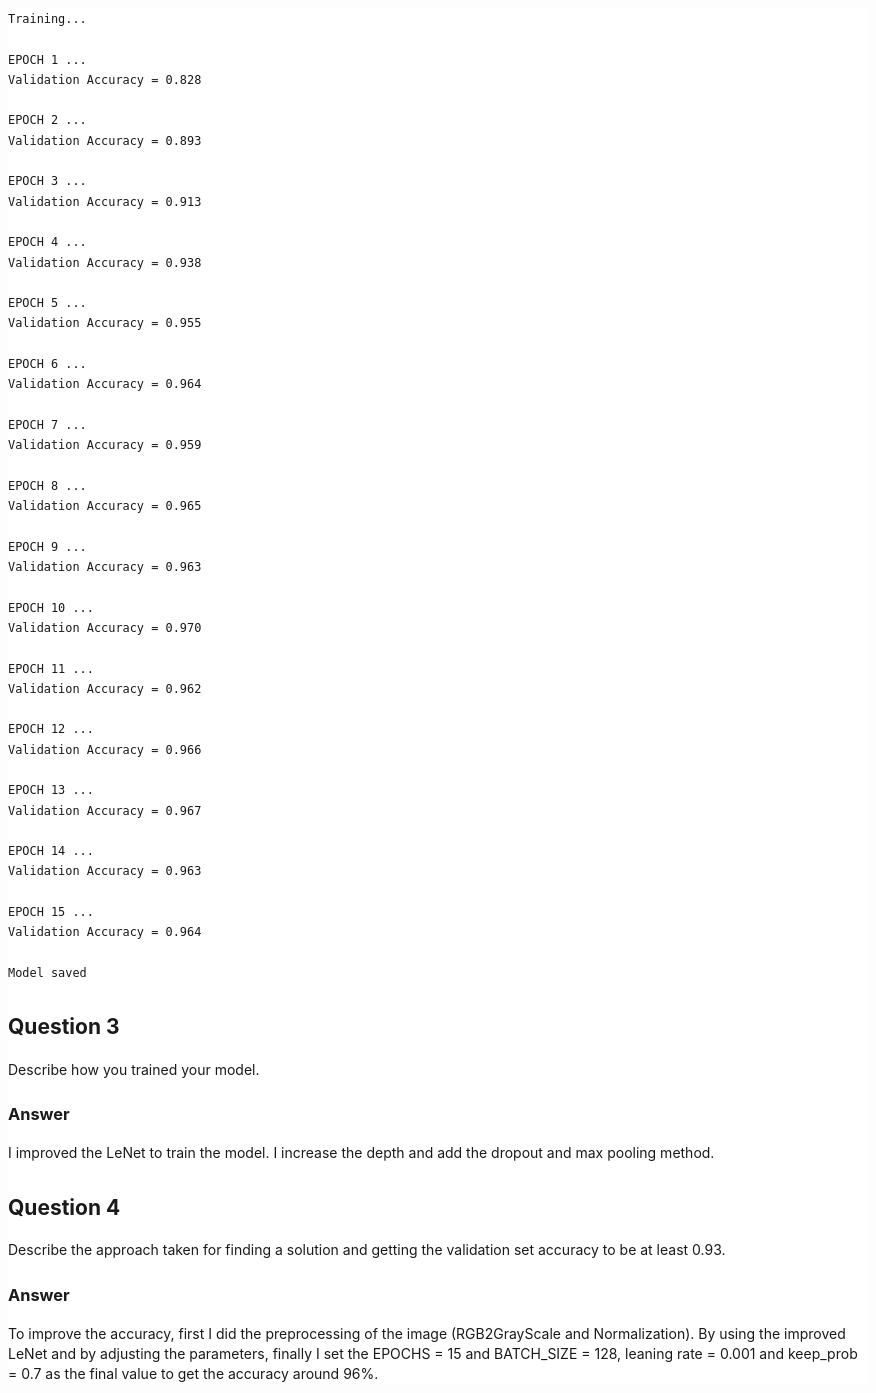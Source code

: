    Training...
    
    EPOCH 1 ...
    Validation Accuracy = 0.828
    
    EPOCH 2 ...
    Validation Accuracy = 0.893
    
    EPOCH 3 ...
    Validation Accuracy = 0.913
    
    EPOCH 4 ...
    Validation Accuracy = 0.938
    
    EPOCH 5 ...
    Validation Accuracy = 0.955
    
    EPOCH 6 ...
    Validation Accuracy = 0.964
    
    EPOCH 7 ...
    Validation Accuracy = 0.959
    
    EPOCH 8 ...
    Validation Accuracy = 0.965
    
    EPOCH 9 ...
    Validation Accuracy = 0.963
    
    EPOCH 10 ...
    Validation Accuracy = 0.970
    
    EPOCH 11 ...
    Validation Accuracy = 0.962
    
    EPOCH 12 ...
    Validation Accuracy = 0.966
    
    EPOCH 13 ...
    Validation Accuracy = 0.967
    
    EPOCH 14 ...
    Validation Accuracy = 0.963
    
    EPOCH 15 ...
    Validation Accuracy = 0.964
    
    Model saved


## Question 3
Describe how you trained your model. 
### Answer
I improved the LeNet to train the model. I increase the depth and add the dropout and max pooling method.

## Question 4
Describe the approach taken for finding a solution and getting the validation set accuracy to be at least 0.93.
### Answer
To improve the accuracy, first I did the preprocessing of the image (RGB2GrayScale and Normalization). By using the improved LeNet and by adjusting the parameters, finally I set the EPOCHS = 15 and BATCH_SIZE = 128, leaning rate = 0.001 and keep_prob = 0.7 as the final value to get the accuracy around 96%.
